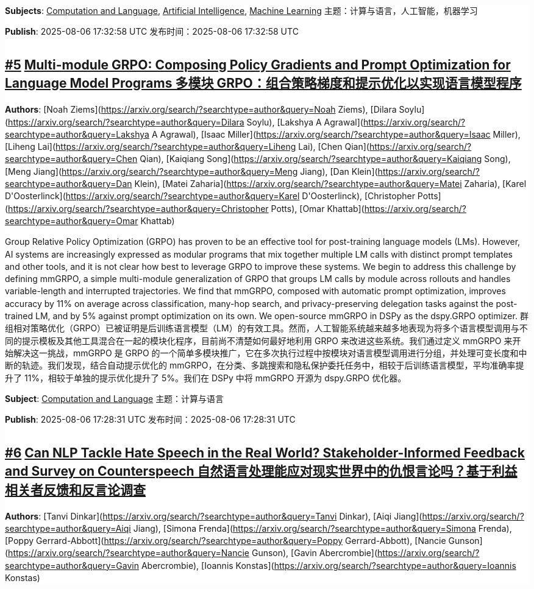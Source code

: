 **Subjects**: [Computation and Language](https://papers.cool/arxiv/cs.CL), [Artificial Intelligence](https://papers.cool/arxiv/cs.AI), [Machine Learning](https://papers.cool/arxiv/cs.LG)
主题：计算与语言，人工智能，机器学习

**Publish**: 2025-08-06 17:32:58 UTC
发布时间：2025-08-06 17:32:58 UTC

## [#5](https://arxiv.org/abs/2508.04660) [Multi-module GRPO: Composing Policy Gradients and Prompt Optimization for Language Model Programs 多模块 GRPO：组合策略梯度和提示优化以实现语言模型程序](https://papers.cool/arxiv/2508.04660) 

**Authors**: [Noah Ziems](https://arxiv.org/search/?searchtype=author&query=Noah Ziems), [Dilara Soylu](https://arxiv.org/search/?searchtype=author&query=Dilara Soylu), [Lakshya A Agrawal](https://arxiv.org/search/?searchtype=author&query=Lakshya A Agrawal), [Isaac Miller](https://arxiv.org/search/?searchtype=author&query=Isaac Miller), [Liheng Lai](https://arxiv.org/search/?searchtype=author&query=Liheng Lai), [Chen Qian](https://arxiv.org/search/?searchtype=author&query=Chen Qian), [Kaiqiang Song](https://arxiv.org/search/?searchtype=author&query=Kaiqiang Song), [Meng Jiang](https://arxiv.org/search/?searchtype=author&query=Meng Jiang), [Dan Klein](https://arxiv.org/search/?searchtype=author&query=Dan Klein), [Matei Zaharia](https://arxiv.org/search/?searchtype=author&query=Matei Zaharia), [Karel D'Oosterlinck](https://arxiv.org/search/?searchtype=author&query=Karel D'Oosterlinck), [Christopher Potts](https://arxiv.org/search/?searchtype=author&query=Christopher Potts), [Omar Khattab](https://arxiv.org/search/?searchtype=author&query=Omar Khattab)

Group Relative Policy Optimization (GRPO) has proven to be an effective tool for post-training language models (LMs). However, AI systems are increasingly expressed as modular programs that mix together multiple LM calls with distinct prompt templates and other tools, and it is not clear how best to leverage GRPO to improve these systems. We begin to address this challenge by defining mmGRPO, a simple multi-module generalization of GRPO that groups LM calls by module across rollouts and handles variable-length and interrupted trajectories. We find that mmGRPO, composed with automatic prompt optimization, improves accuracy by 11% on average across classification, many-hop search, and privacy-preserving delegation tasks against the post-trained LM, and by 5% against prompt optimization on its own. We open-source mmGRPO in DSPy as the dspy.GRPO optimizer.
群组相对策略优化（GRPO）已被证明是后训练语言模型（LM）的有效工具。然而，人工智能系统越来越多地表现为将多个语言模型调用与不同的提示模板及其他工具混合在一起的模块化程序，目前尚不清楚如何最好地利用 GRPO 来改进这些系统。我们通过定义 mmGRPO 来开始解决这一挑战，mmGRPO 是 GRPO 的一个简单多模块推广，它在多次执行过程中按模块对语言模型调用进行分组，并处理可变长度和中断的轨迹。我们发现，结合自动提示优化的 mmGRPO，在分类、多跳搜索和隐私保护委托任务中，相较于后训练语言模型，平均准确率提升了 11%，相较于单独的提示优化提升了 5%。我们在 DSPy 中将 mmGRPO 开源为 dspy.GRPO 优化器。

**Subject**: [Computation and Language](https://papers.cool/arxiv/cs.CL)
主题：计算与语言

**Publish**: 2025-08-06 17:28:31 UTC
发布时间：2025-08-06 17:28:31 UTC

## [#6](https://arxiv.org/abs/2508.04638) [Can NLP Tackle Hate Speech in the Real World? Stakeholder-Informed Feedback and Survey on Counterspeech 自然语言处理能应对现实世界中的仇恨言论吗？基于利益相关者反馈和反言论调查](https://papers.cool/arxiv/2508.04638) 

**Authors**: [Tanvi Dinkar](https://arxiv.org/search/?searchtype=author&query=Tanvi Dinkar), [Aiqi Jiang](https://arxiv.org/search/?searchtype=author&query=Aiqi Jiang), [Simona Frenda](https://arxiv.org/search/?searchtype=author&query=Simona Frenda), [Poppy Gerrard-Abbott](https://arxiv.org/search/?searchtype=author&query=Poppy Gerrard-Abbott), [Nancie Gunson](https://arxiv.org/search/?searchtype=author&query=Nancie Gunson), [Gavin Abercrombie](https://arxiv.org/search/?searchtype=author&query=Gavin Abercrombie), [Ioannis Konstas](https://arxiv.org/search/?searchtype=author&query=Ioannis Konstas)
